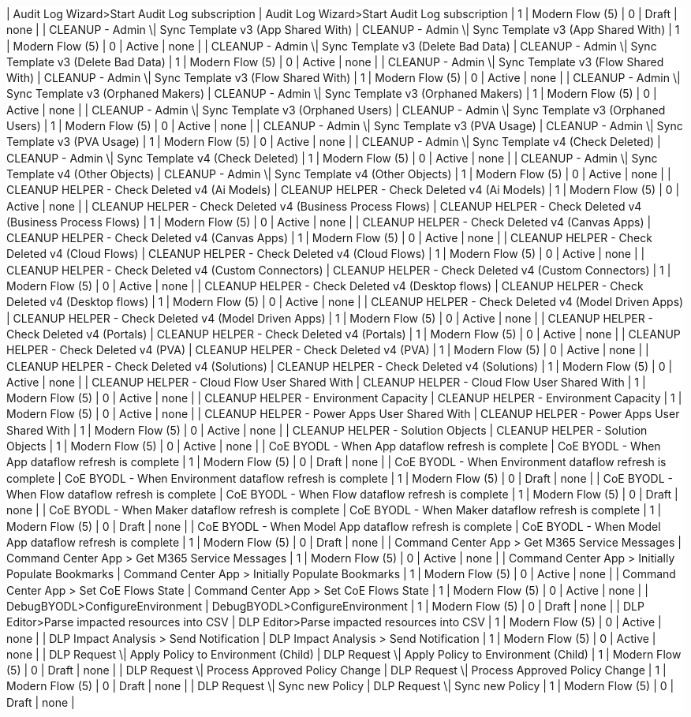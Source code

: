 | Audit Log Wizard>Start Audit Log subscription | Audit Log Wizard>Start Audit Log subscription | 1 | Modern Flow (5) | 0 | Draft | none |
| CLEANUP - Admin \\| Sync Template v3 (App Shared With) | CLEANUP - Admin \\| Sync Template v3 (App Shared With) | 1 | Modern Flow (5) | 0 | Active | none |
| CLEANUP - Admin \\| Sync Template v3 (Delete Bad Data) | CLEANUP - Admin \\| Sync Template v3 (Delete Bad Data) | 1 | Modern Flow (5) | 0 | Active | none |
| CLEANUP - Admin \\| Sync Template v3 (Flow Shared With) | CLEANUP - Admin \\| Sync Template v3 (Flow Shared With) | 1 | Modern Flow (5) | 0 | Active | none |
| CLEANUP - Admin \\| Sync Template v3 (Orphaned Makers) | CLEANUP - Admin \\| Sync Template v3 (Orphaned Makers) | 1 | Modern Flow (5) | 0 | Active | none |
| CLEANUP - Admin \\| Sync Template v3 (Orphaned Users) | CLEANUP - Admin \\| Sync Template v3 (Orphaned Users) | 1 | Modern Flow (5) | 0 | Active | none |
| CLEANUP - Admin \\| Sync Template v3 (PVA Usage) | CLEANUP - Admin \\| Sync Template v3 (PVA Usage) | 1 | Modern Flow (5) | 0 | Active | none |
| CLEANUP - Admin \\| Sync Template v4 (Check Deleted) | CLEANUP - Admin \\| Sync Template v4 (Check Deleted) | 1 | Modern Flow (5) | 0 | Active | none |
| CLEANUP - Admin \\| Sync Template v4 (Other Objects) | CLEANUP - Admin \\| Sync Template v4 (Other Objects) | 1 | Modern Flow (5) | 0 | Active | none |
| CLEANUP HELPER - Check Deleted v4 (Ai Models) | CLEANUP HELPER - Check Deleted v4 (Ai Models) | 1 | Modern Flow (5) | 0 | Active | none |
| CLEANUP HELPER - Check Deleted v4 (Business Process Flows) | CLEANUP HELPER - Check Deleted v4 (Business Process Flows) | 1 | Modern Flow (5) | 0 | Active | none |
| CLEANUP HELPER - Check Deleted v4 (Canvas Apps) | CLEANUP HELPER - Check Deleted v4 (Canvas Apps) | 1 | Modern Flow (5) | 0 | Active | none |
| CLEANUP HELPER - Check Deleted v4 (Cloud Flows) | CLEANUP HELPER - Check Deleted v4 (Cloud Flows) | 1 | Modern Flow (5) | 0 | Active | none |
| CLEANUP HELPER - Check Deleted v4 (Custom Connectors) | CLEANUP HELPER - Check Deleted v4 (Custom Connectors) | 1 | Modern Flow (5) | 0 | Active | none |
| CLEANUP HELPER - Check Deleted v4 (Desktop flows) | CLEANUP HELPER - Check Deleted v4 (Desktop flows) | 1 | Modern Flow (5) | 0 | Active | none |
| CLEANUP HELPER - Check Deleted v4 (Model Driven Apps) | CLEANUP HELPER - Check Deleted v4 (Model Driven Apps) | 1 | Modern Flow (5) | 0 | Active | none |
| CLEANUP HELPER - Check Deleted v4 (Portals) | CLEANUP HELPER - Check Deleted v4 (Portals) | 1 | Modern Flow (5) | 0 | Active | none |
| CLEANUP HELPER - Check Deleted v4 (PVA) | CLEANUP HELPER - Check Deleted v4 (PVA) | 1 | Modern Flow (5) | 0 | Active | none |
| CLEANUP HELPER - Check Deleted v4 (Solutions) | CLEANUP HELPER - Check Deleted v4 (Solutions) | 1 | Modern Flow (5) | 0 | Active | none |
| CLEANUP HELPER - Cloud Flow User Shared With | CLEANUP HELPER - Cloud Flow User Shared With | 1 | Modern Flow (5) | 0 | Active | none |
| CLEANUP HELPER - Environment Capacity | CLEANUP HELPER - Environment Capacity | 1 | Modern Flow (5) | 0 | Active | none |
| CLEANUP HELPER - Power Apps User Shared With | CLEANUP HELPER - Power Apps User Shared With | 1 | Modern Flow (5) | 0 | Active | none |
| CLEANUP HELPER - Solution Objects | CLEANUP HELPER - Solution Objects | 1 | Modern Flow (5) | 0 | Active | none |
| CoE BYODL - When App dataflow refresh is complete | CoE BYODL - When App dataflow refresh is complete | 1 | Modern Flow (5) | 0 | Draft | none |
| CoE BYODL - When Environment dataflow refresh is complete | CoE BYODL - When Environment dataflow refresh is complete | 1 | Modern Flow (5) | 0 | Draft | none |
| CoE BYODL - When Flow dataflow refresh is complete | CoE BYODL - When Flow dataflow refresh is complete | 1 | Modern Flow (5) | 0 | Draft | none |
| CoE BYODL - When Maker dataflow refresh is complete | CoE BYODL - When Maker dataflow refresh is complete | 1 | Modern Flow (5) | 0 | Draft | none |
| CoE BYODL - When Model App dataflow refresh is complete | CoE BYODL - When Model App dataflow refresh is complete | 1 | Modern Flow (5) | 0 | Draft | none |
| Command Center App >  Get M365 Service Messages | Command Center App >  Get M365 Service Messages | 1 | Modern Flow (5) | 0 | Active | none |
| Command Center App > Initially Populate Bookmarks | Command Center App > Initially Populate Bookmarks | 1 | Modern Flow (5) | 0 | Active | none |
| Command Center App > Set CoE Flows State | Command Center App > Set CoE Flows State | 1 | Modern Flow (5) | 0 | Active | none |
| DebugBYODL>ConfigureEnvironment | DebugBYODL>ConfigureEnvironment | 1 | Modern Flow (5) | 0 | Draft | none |
| DLP Editor>Parse impacted resources into CSV | DLP Editor>Parse impacted resources into CSV | 1 | Modern Flow (5) | 0 | Active | none |
| DLP Impact Analysis > Send Notification | DLP Impact Analysis > Send Notification | 1 | Modern Flow (5) | 0 | Active | none |
| DLP Request \\| Apply Policy to Environment (Child) | DLP Request \\| Apply Policy to Environment (Child) | 1 | Modern Flow (5) | 0 | Draft | none |
| DLP Request \\| Process Approved Policy Change | DLP Request \\| Process Approved Policy Change | 1 | Modern Flow (5) | 0 | Draft | none |
| DLP Request \\| Sync new Policy | DLP Request \\| Sync new Policy | 1 | Modern Flow (5) | 0 | Draft | none |